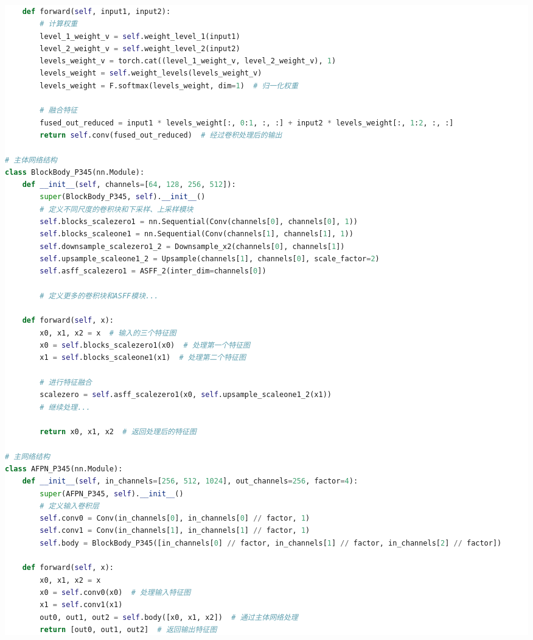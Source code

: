 ```python
    def forward(self, input1, input2):
        # 计算权重
        level_1_weight_v = self.weight_level_1(input1)
        level_2_weight_v = self.weight_level_2(input2)
        levels_weight_v = torch.cat((level_1_weight_v, level_2_weight_v), 1)
        levels_weight = self.weight_levels(levels_weight_v)
        levels_weight = F.softmax(levels_weight, dim=1)  # 归一化权重

        # 融合特征
        fused_out_reduced = input1 * levels_weight[:, 0:1, :, :] + input2 * levels_weight[:, 1:2, :, :]
        return self.conv(fused_out_reduced)  # 经过卷积处理后的输出

# 主体网络结构
class BlockBody_P345(nn.Module):
    def __init__(self, channels=[64, 128, 256, 512]):
        super(BlockBody_P345, self).__init__()
        # 定义不同尺度的卷积块和下采样、上采样模块
        self.blocks_scalezero1 = nn.Sequential(Conv(channels[0], channels[0], 1))
        self.blocks_scaleone1 = nn.Sequential(Conv(channels[1], channels[1], 1))
        self.downsample_scalezero1_2 = Downsample_x2(channels[0], channels[1])
        self.upsample_scaleone1_2 = Upsample(channels[1], channels[0], scale_factor=2)
        self.asff_scalezero1 = ASFF_2(inter_dim=channels[0])

        # 定义更多的卷积块和ASFF模块...

    def forward(self, x):
        x0, x1, x2 = x  # 输入的三个特征图
        x0 = self.blocks_scalezero1(x0)  # 处理第一个特征图
        x1 = self.blocks_scaleone1(x1)  # 处理第二个特征图

        # 进行特征融合
        scalezero = self.asff_scalezero1(x0, self.upsample_scaleone1_2(x1))
        # 继续处理...

        return x0, x1, x2  # 返回处理后的特征图

# 主网络结构
class AFPN_P345(nn.Module):
    def __init__(self, in_channels=[256, 512, 1024], out_channels=256, factor=4):
        super(AFPN_P345, self).__init__()
        # 定义输入卷积层
        self.conv0 = Conv(in_channels[0], in_channels[0] // factor, 1)
        self.conv1 = Conv(in_channels[1], in_channels[1] // factor, 1)
        self.body = BlockBody_P345([in_channels[0] // factor, in_channels[1] // factor, in_channels[2] // factor])

    def forward(self, x):
        x0, x1, x2 = x
        x0 = self.conv0(x0)  # 处理输入特征图
        x1 = self.conv1(x1)
        out0, out1, out2 = self.body([x0, x1, x2])  # 通过主体网络处理
        return [out0, out1, out2]  # 返回输出特征图
```
